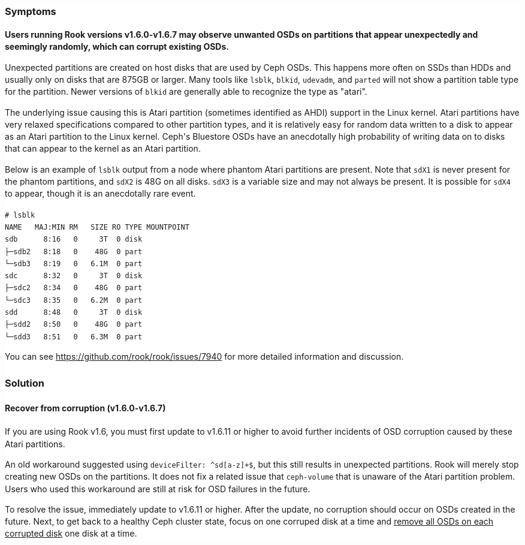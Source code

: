 ### Symptoms
**Users running Rook versions v1.6.0-v1.6.7 may observe unwanted OSDs on partitions that appear
unexpectedly and seemingly randomly, which can corrupt existing OSDs.**

Unexpected partitions are created on host disks that are used by Ceph OSDs. This happens more often
on SSDs than HDDs and usually only on disks that are 875GB or larger. Many tools like `lsblk`,
`blkid`, `udevadm`, and `parted` will not show a partition table type for the partition. Newer
versions of `blkid` are generally able to recognize the type as "atari".

The underlying issue causing this is Atari partition (sometimes identified as AHDI) support in the
Linux kernel. Atari partitions have very relaxed specifications compared to other partition types,
and it is relatively easy for random data written to a disk to appear as an Atari partition to the
Linux kernel. Ceph's Bluestore OSDs have an anecdotally high probability of writing data on to disks
that can appear to the kernel as an Atari partition.

Below is an example of `lsblk` output from a node where phantom Atari partitions are present. Note
that `sdX1` is never present for the phantom partitions, and `sdX2` is 48G on all disks. `sdX3`
is a variable size and may not always be present. It is possible for `sdX4` to appear, though it is
an anecdotally rare event.
```
# lsblk
NAME   MAJ:MIN RM   SIZE RO TYPE MOUNTPOINT
sdb      8:16   0     3T  0 disk
├─sdb2   8:18   0    48G  0 part
└─sdb3   8:19   0   6.1M  0 part
sdc      8:32   0     3T  0 disk
├─sdc2   8:34   0    48G  0 part
└─sdc3   8:35   0   6.2M  0 part
sdd      8:48   0     3T  0 disk
├─sdd2   8:50   0    48G  0 part
└─sdd3   8:51   0   6.3M  0 part
```

You can see https://github.com/rook/rook/issues/7940 for more detailed information and discussion.

### Solution
#### Recover from corruption (v1.6.0-v1.6.7)
If you are using Rook v1.6, you must first update to v1.6.11 or higher to avoid further incidents of
OSD corruption caused by these Atari partitions.

An old workaround suggested using `deviceFilter: ^sd[a-z]+$`, but this still results in unexpected
partitions. Rook will merely stop creating new OSDs on the partitions. It does not fix a related
issue that `ceph-volume` that is unaware of the Atari partition problem. Users who used this
workaround are still at risk for OSD failures in the future.

To resolve the issue, immediately update to v1.6.11 or higher. After the update, no corruption should
occur on OSDs created in the future. Next, to get back to a healthy Ceph cluster state, focus on one
corruped disk at a time and [remove all OSDs on each corrupted disk](ceph-osd-mgmt.md#remove-an-osd)
one disk at a time.
